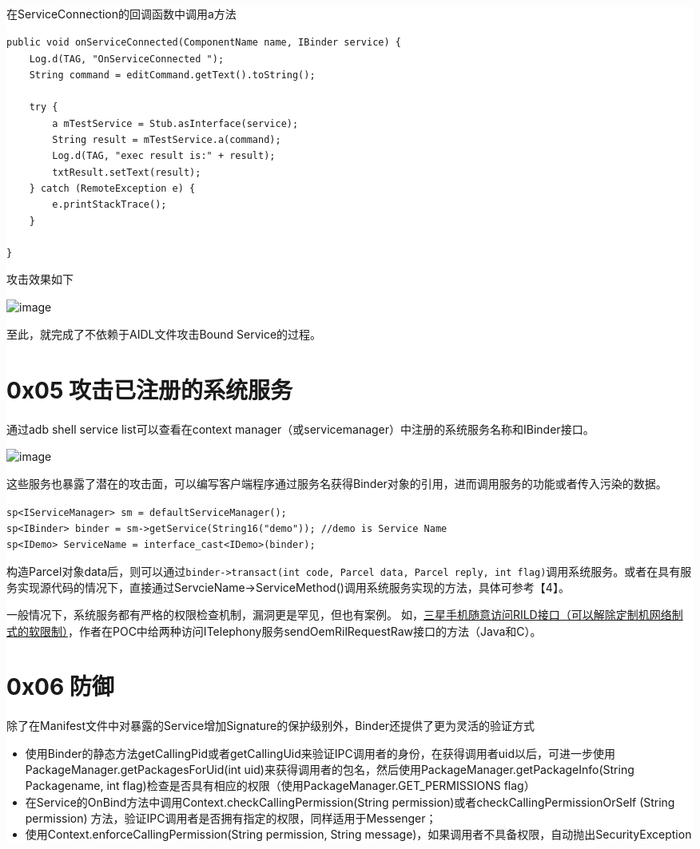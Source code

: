 在ServiceConnection的回调函数中调用a方法

```
public void onServiceConnected(ComponentName name, IBinder service) {
    Log.d(TAG, "OnServiceConnected ");
    String command = editCommand.getText().toString();

    try {
        a mTestService = Stub.asInterface(service);
        String result = mTestService.a(command);
        Log.d(TAG, "exec result is:" + result);
        txtResult.setText(result);
    } catch (RemoteException e) {
        e.printStackTrace();
    }

}

```

攻击效果如下

![image](http://drops.javaweb.org/uploads/images/d0edefff30cb30171910f338cf71fe63036eb892.jpg)

至此，就完成了不依赖于AIDL文件攻击Bound Service的过程。

0x05 攻击已注册的系统服务
=====

通过adb shell service list可以查看在context manager（或servicemanager）中注册的系统服务名称和IBinder接口。

![image](http://drops.javaweb.org/uploads/images/27d7f4e5722c42f9f9d1132c4c43723ada0f016d.jpg)

这些服务也暴露了潜在的攻击面，可以编写客户端程序通过服务名获得Binder对象的引用，进而调用服务的功能或者传入污染的数据。

```
sp<IServiceManager> sm = defaultServiceManager();
sp<IBinder> binder = sm->getService(String16("demo")); //demo is Service Name
sp<IDemo> ServiceName = interface_cast<IDemo>(binder);

```

构造Parcel对象data后，则可以通过`binder->transact(int code, Parcel data, Parcel reply, int flag)`调用系统服务。或者在具有服务实现源代码的情况下，直接通过ServcieName->ServiceMethod()调用系统服务实现的方法，具体可参考【4】。

一般情况下，系统服务都有严格的权限检查机制，漏洞更是罕见，但也有案例。 如，[三星手机随意访问RILD接口（可以解除定制机网络制式的软限制）](http://www.wooyun.org/bugs/wooyun-2010-081867)，作者在POC中给两种访问ITelephony服务sendOemRilRequestRaw接口的方法（Java和C）。

0x06 防御
=====

除了在Manifest文件中对暴露的Service增加Signature的保护级别外，Binder还提供了更为灵活的验证方式

*   使用Binder的静态方法getCallingPid或者getCallingUid来验证IPC调用者的身份，在获得调用者uid以后，可进一步使用PackageManager.getPackagesForUid(int uid)来获得调用者的包名，然后使用PackageManager.getPackageInfo(String Packagename, int flag)检查是否具有相应的权限（使用PackageManager.GET_PERMISSIONS flag）
*   在Service的OnBind方法中调用Context.checkCallingPermission(String permission)或者checkCallingPermissionOrSelf (String permission) 方法，验证IPC调用者是否拥有指定的权限，同样适用于Messenger；
*   使用Context.enforceCallingPermission(String permission, String message)，如果调用者不具备权限，自动抛出SecurityException

